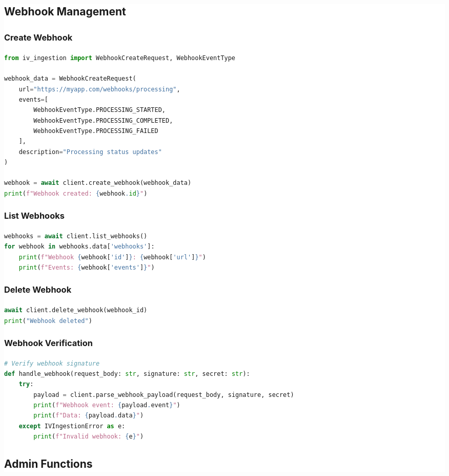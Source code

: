 ## Webhook Management

### Create Webhook

```python
from iv_ingestion import WebhookCreateRequest, WebhookEventType

webhook_data = WebhookCreateRequest(
    url="https://myapp.com/webhooks/processing",
    events=[
        WebhookEventType.PROCESSING_STARTED,
        WebhookEventType.PROCESSING_COMPLETED,
        WebhookEventType.PROCESSING_FAILED
    ],
    description="Processing status updates"
)

webhook = await client.create_webhook(webhook_data)
print(f"Webhook created: {webhook.id}")
```

### List Webhooks

```python
webhooks = await client.list_webhooks()
for webhook in webhooks.data['webhooks']:
    print(f"Webhook {webhook['id']}: {webhook['url']}")
    print(f"Events: {webhook['events']}")
```

### Delete Webhook

```python
await client.delete_webhook(webhook_id)
print("Webhook deleted")
```

### Webhook Verification

```python
# Verify webhook signature
def handle_webhook(request_body: str, signature: str, secret: str):
    try:
        payload = client.parse_webhook_payload(request_body, signature, secret)
        print(f"Webhook event: {payload.event}")
        print(f"Data: {payload.data}")
    except IVIngestionError as e:
        print(f"Invalid webhook: {e}")
```

## Admin Functions
